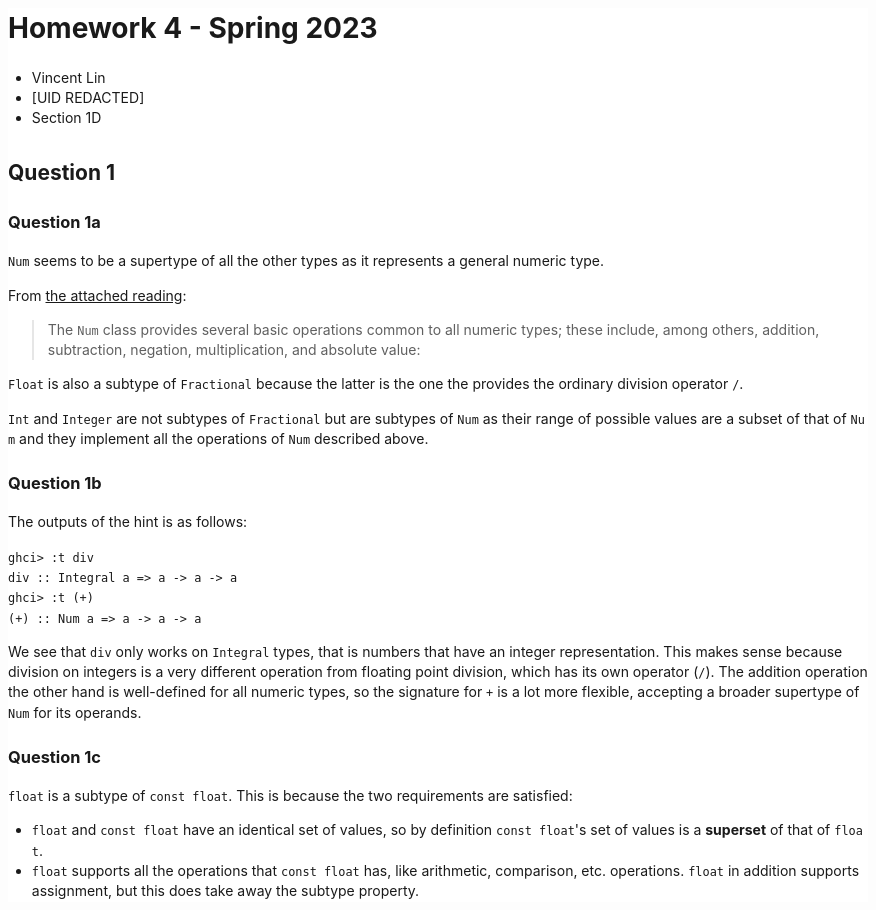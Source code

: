 # Homework 4 - Spring 2023

* Vincent Lin
* [UID REDACTED]
* Section 1D


## Question 1


### Question 1a

`Num` seems to be a supertype of all the other types as it represents a general
numeric type.

From [the attached reading](https://www.haskell.org/tutorial/numbers.html):

> The `Num` class provides several basic operations common to all numeric types;
> these include, among others, addition, subtraction, negation, multiplication,
> and absolute value:

`Float` is also a subtype of `Fractional` because the latter is the one the
provides the ordinary division operator `/`.

`Int` and `Integer` are not subtypes of `Fractional` but are subtypes of `Num`
as their range of possible values are a subset of that of `Num` and they
implement all the operations of `Num` described above.


### Question 1b

The outputs of the hint is as follows:

```console
ghci> :t div
div :: Integral a => a -> a -> a
ghci> :t (+)
(+) :: Num a => a -> a -> a
```

We see that `div` only works on `Integral` types, that is numbers that have an
integer representation. This makes sense because division on integers is a very
different operation from floating point division, which has its own operator
(`/`). The addition operation the other hand is well-defined for all numeric
types, so the signature for `+` is a lot more flexible, accepting a broader
supertype of `Num` for its operands.


### Question 1c

`float` is a subtype of `const float`. This is because the two requirements are
satisfied:

* `float` and `const float` have an identical set of values, so by definition
  `const float`'s set of values is a **superset** of that of `float`.
* `float` supports all the operations that `const float` has, like arithmetic,
  comparison, etc. operations. `float` in addition supports assignment, but this
  does take away the subtype property.
